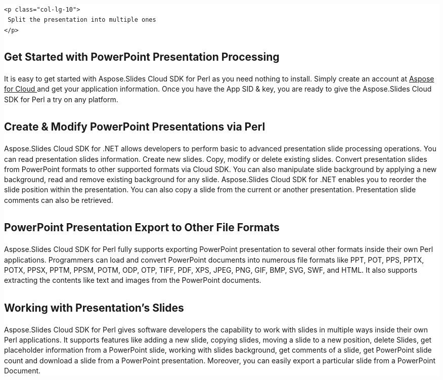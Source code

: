     <p class="col-lg-10">
     Split the presentation into multiple ones
    </p>
   </div>
   <div class="col-lg-12">
    <h2 class="h2title">
     Get Started with PowerPoint Presentation Processing
    </h2>
    <p>
     It is easy to get started with Aspose.Slides Cloud SDK for Perl as you need nothing to install. Simply create an account at
     <a href="https://dashboard.aspose.cloud/#/apps">
      Aspose for Cloud
     </a>
     and get your application information. Once you have the App SID &amp; key, you are ready to give the Aspose.Slides Cloud SDK for Perl a try on any platform.
    </p>
   </div>
   <div class="col-lg-12">
    <h2 class="h2title">
     Create &amp; Modify PowerPoint Presentations via Perl
    </h2>
    <p>
     Aspose.Slides Cloud SDK for .NET allows developers to perform basic to advanced presentation slide processing operations. You can read presentation slides information. Create new slides. Copy, modify or delete existing slides. Convert presentation slides from PowerPoint formats to other supported formats via Cloud SDK. You can also manipulate slide background by applying a new background, read and remove existing background for any slide. Aspose.Slides Cloud SDK for .NET enables you to reorder the slide position within the presentation. You can also copy a slide from the current or another presentation. Presentation slide comments can also be retrieved.
    </p>
   </div>
   <div class="col-lg-12">
    <h2 class="h2title">
     PowerPoint Presentation Export to Other File Formats
    </h2>
    <p>
     Aspose.Slides Cloud SDK for Perl fully supports exporting PowerPoint presentation to several other formats inside their own Perl applications. Programmers can load and convert PowerPoint documents into numerous file formats like PPT, POT, PPS, PPTX, POTX, PPSX, PPTM, PPSM, POTM, ODP, OTP, TIFF, PDF, XPS, JPEG, PNG, GIF, BMP, SVG, SWF, and HTML. It also supports extracting the contents like text and images from the PowerPoint documents.
    </p>
    <h2 class="h2title">
     Working with Presentation’s Slides
    </h2>
    <p>
     Aspose.Slides Cloud SDK for Perl gives software developers the capability to work with slides in multiple ways inside their own Perl applications. It supports features like adding a new slide, copying slides, moving a slide to a new position, delete Slides, get placeholder information from a PowerPoint slide, working with slides background, get comments of a slide, get PowerPoint slide count and download a slide from a PowerPoint presentation. Moreover, you can easily export a particular slide from a PowerPoint Document.
    </p>
   </div>
  </div>
 </div>
</div>
